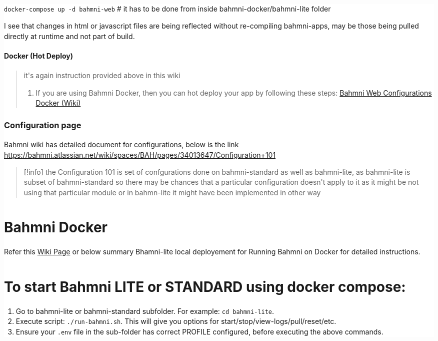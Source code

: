 `docker-compose up -d bahmni-web`  # it has to be done from inside bahmni-docker/bahmni-lite folder

I see that changes in html or javascript files are being reflected without re-compiling bahmni-apps, may be those being pulled directly at runtime and not part of build.

#### Docker (Hot Deploy)
> it's again instruction provided above in this wiki
> 1. If you are using Bahmni Docker, then you can hot deploy your app by following these steps: [Bahmni Web Configurations Docker (Wiki)](https://bahmni.atlassian.net/wiki/spaces/BAH/pages/3117449349/Bahmni-Web+Configurations+docker)

### Configuration page

Bahmni wiki has detailed document for configurations, below is the link
https://bahmni.atlassian.net/wiki/spaces/BAH/pages/34013647/Configuration+101

> [!info]
> the Configuration 101 is set of confgurations done on bahmni-standard as well as bahmni-lite, as bahmni-lite is subset of bahmni-standard so there may be chances that a particular configuration doesn't apply to it as it might be not using that particular module or in bahmn-lite it might have been implemented in other way


# Bahmni Docker

Refer this [Wiki Page](https://bahmni.atlassian.net/wiki/spaces/BAH/pages/299630726/Running+Bahmni+on+Docker) or below summary Bhamni-lite local deployement for Running Bahmni on Docker for detailed instructions.

# To start Bahmni LITE or STANDARD using docker compose: 
1. Go to bahmni-lite or bahmni-standard subfolder. For example: `cd bahmni-lite`.
2. Execute script: `./run-bahmni.sh`. This will give you options for start/stop/view-logs/pull/reset/etc. 
3. Ensure your `.env` file in the sub-folder has correct PROFILE configured, before executing the above commands.  
